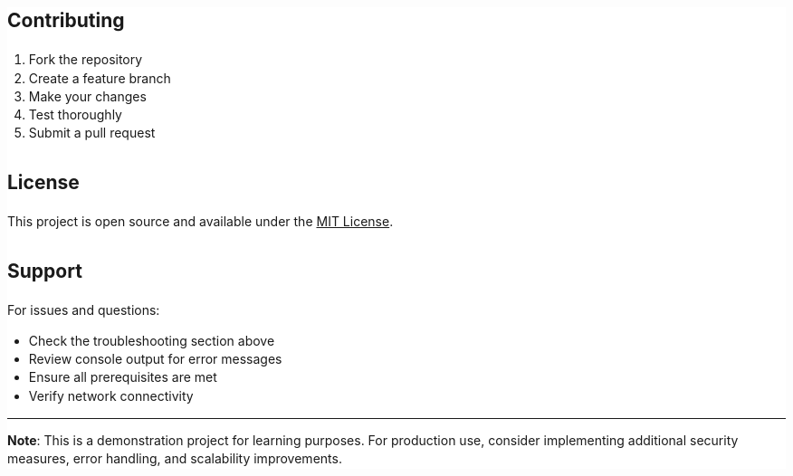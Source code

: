 ## Contributing

1. Fork the repository
2. Create a feature branch
3. Make your changes
4. Test thoroughly
5. Submit a pull request

## License

This project is open source and available under the [MIT License](LICENSE).

## Support

For issues and questions:
- Check the troubleshooting section above
- Review console output for error messages
- Ensure all prerequisites are met
- Verify network connectivity

---

**Note**: This is a demonstration project for learning purposes. For production use, consider implementing additional security measures, error handling, and scalability improvements. 